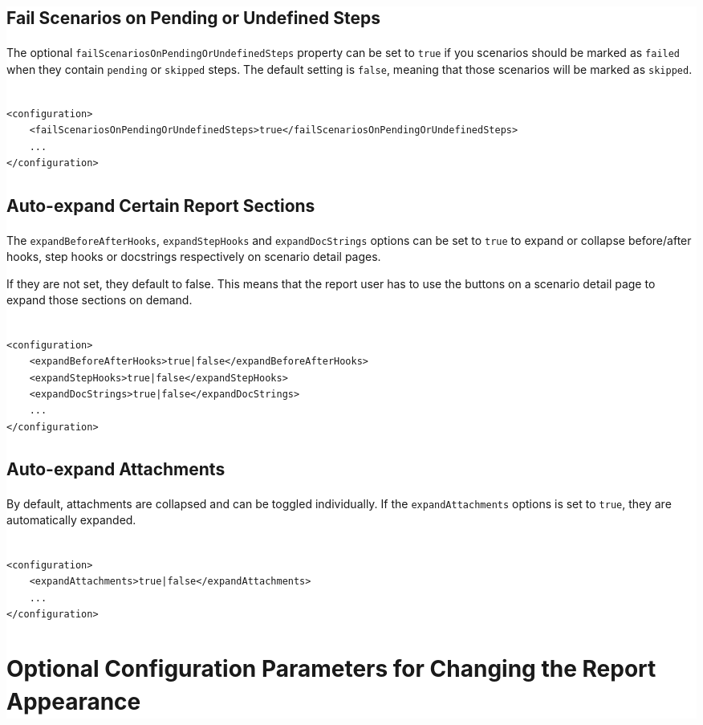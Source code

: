 ## Fail Scenarios on Pending or Undefined Steps

The optional `failScenariosOnPendingOrUndefinedSteps` property can be set to `true` if you scenarios should be marked
as `failed` when they contain `pending` or `skipped` steps.
The default setting is `false`, meaning that those scenarios will be marked as `skipped`.

```

<configuration>
    <failScenariosOnPendingOrUndefinedSteps>true</failScenariosOnPendingOrUndefinedSteps>
    ...
</configuration>
```

## Auto-expand Certain Report Sections

The `expandBeforeAfterHooks`, `expandStepHooks` and `expandDocStrings` options can be set to `true` to expand or
collapse before/after hooks, step hooks or docstrings respectively on scenario detail pages.

If they are not set, they default to false. This means that the report user has to use the buttons on a scenario detail
page to expand those sections on demand.

```

<configuration>
    <expandBeforeAfterHooks>true|false</expandBeforeAfterHooks>
    <expandStepHooks>true|false</expandStepHooks>
    <expandDocStrings>true|false</expandDocStrings>
    ...
</configuration>
```

## Auto-expand Attachments

By default, attachments are collapsed and can be toggled individually. If the `expandAttachments` options is set
to `true`, they are automatically expanded.

```

<configuration>
    <expandAttachments>true|false</expandAttachments>
    ...
</configuration>
```

# Optional Configuration Parameters for Changing the Report Appearance
